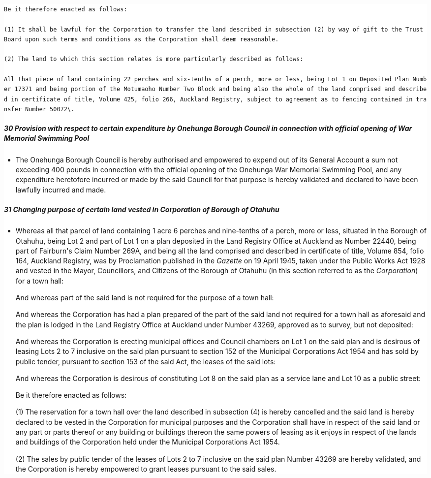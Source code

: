     Be it therefore enacted as follows:
    
    (1) It shall be lawful for the Corporation to transfer the land described in subsection (2) by way of gift to the Trust Board upon such terms and conditions as the Corporation shall deem reasonable.
    
    (2) The land to which this section relates is more particularly described as follows:
    
    All that piece of land containing 22 perches and six-tenths of a perch, more or less, being Lot 1 on Deposited Plan Number 17371 and being portion of the Motumaoho Number Two Block and being also the whole of the land comprised and described in certificate of title, Volume 425, folio 266, Auckland Registry, subject to agreement as to fencing contained in transfer Number 50072\.

##### 30 Provision with respect to certain expenditure by Onehunga Borough Council in connection with official opening of War Memorial Swimming Pool
    
*   The Onehunga Borough Council is hereby authorised and empowered to expend out of its General Account a sum not exceeding 400 pounds in connection with the official opening of the Onehunga War Memorial Swimming Pool, and any expenditure heretofore incurred or made by the said Council for that purpose is hereby validated and declared to have been lawfully incurred and made.

##### 31 Changing purpose of certain land vested in Corporation of Borough of Otahuhu
    
*   Whereas all that parcel of land containing 1 acre 6 perches and nine-tenths of a perch, more or less, situated in the Borough of Otahuhu, being Lot 2 and part of Lot 1 on a plan deposited in the Land Registry Office at Auckland as Number 22440, being part of Fairburn's Claim Number 269A, and being all the land comprised and described in certificate of title, Volume 854, folio 164, Auckland Registry, was by Proclamation published in the _Gazette_ on 19 April 1945, taken under the Public Works Act 1928 and vested in the Mayor, Councillors, and Citizens of the Borough of Otahuhu (in this section referred to as the _Corporation_) for a town hall:
    
    And whereas part of the said land is not required for the purpose of a town hall:
    
    And whereas the Corporation has had a plan prepared of the part of the said land not required for a town hall as aforesaid and the plan is lodged in the Land Registry Office at Auckland under Number 43269, approved as to survey, but not deposited:
    
    And whereas the Corporation is erecting municipal offices and Council chambers on Lot 1 on the said plan and is desirous of leasing Lots 2 to 7 inclusive on the said plan pursuant to section 152 of the Municipal Corporations Act 1954 and has sold by public tender, pursuant to section 153 of the said Act, the leases of the said lots:
    
    And whereas the Corporation is desirous of constituting Lot 8 on the said plan as a service lane and Lot 10 as a public street:
    
    Be it therefore enacted as follows:
    
    (1) The reservation for a town hall over the land described in subsection (4) is hereby cancelled and the said land is hereby declared to be vested in the Corporation for municipal purposes and the Corporation shall have in respect of the said land or any part or parts thereof or any building or buildings thereon the same powers of leasing as it enjoys in respect of the lands and buildings of the Corporation held under the Municipal Corporations Act 1954\.
    
    (2) The sales by public tender of the leases of Lots 2 to 7 inclusive on the said plan Number 43269 are hereby validated, and the Corporation is hereby empowered to grant leases pursuant to the said sales.
    